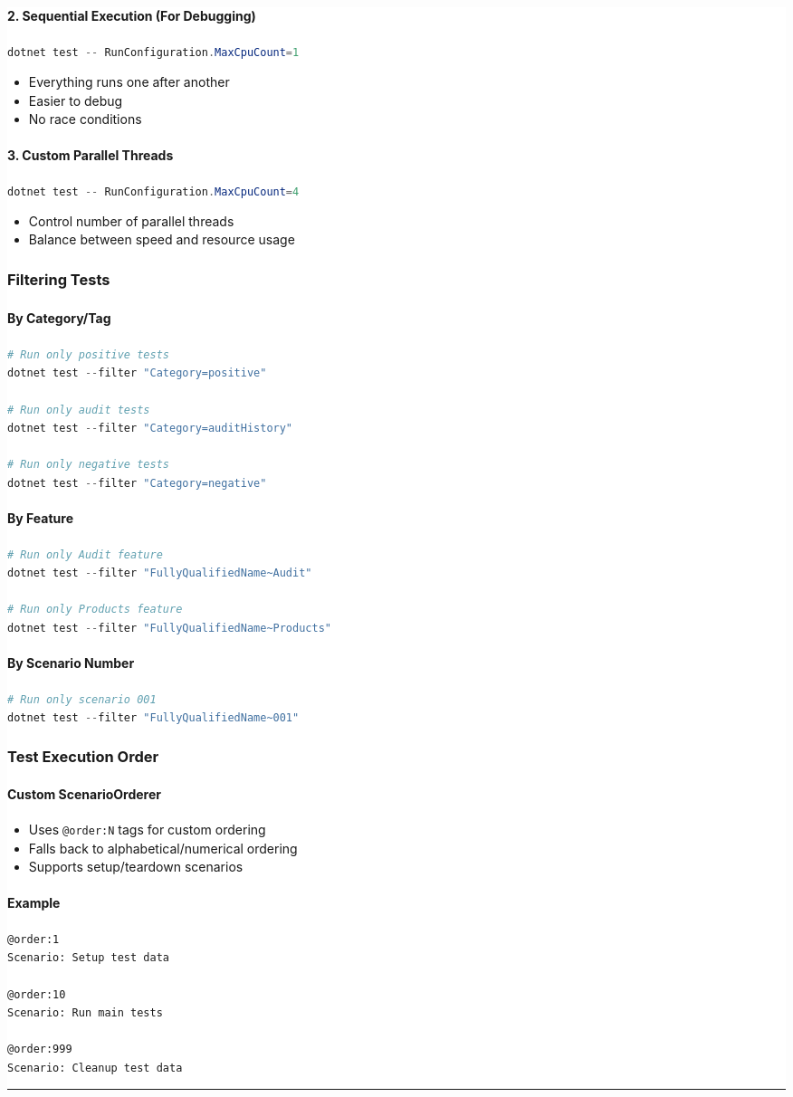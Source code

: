 #### 2. Sequential Execution (For Debugging)
```powershell
dotnet test -- RunConfiguration.MaxCpuCount=1
```
- Everything runs one after another
- Easier to debug
- No race conditions

#### 3. Custom Parallel Threads
```powershell
dotnet test -- RunConfiguration.MaxCpuCount=4
```
- Control number of parallel threads
- Balance between speed and resource usage

### Filtering Tests

#### By Category/Tag
```powershell
# Run only positive tests
dotnet test --filter "Category=positive"

# Run only audit tests
dotnet test --filter "Category=auditHistory"

# Run only negative tests
dotnet test --filter "Category=negative"
```

#### By Feature
```powershell
# Run only Audit feature
dotnet test --filter "FullyQualifiedName~Audit"

# Run only Products feature
dotnet test --filter "FullyQualifiedName~Products"
```

#### By Scenario Number
```powershell
# Run only scenario 001
dotnet test --filter "FullyQualifiedName~001"
```

### Test Execution Order

#### Custom ScenarioOrderer
- Uses `@order:N` tags for custom ordering
- Falls back to alphabetical/numerical ordering
- Supports setup/teardown scenarios

#### Example
```gherkin
@order:1
Scenario: Setup test data

@order:10
Scenario: Run main tests

@order:999
Scenario: Cleanup test data
```

---